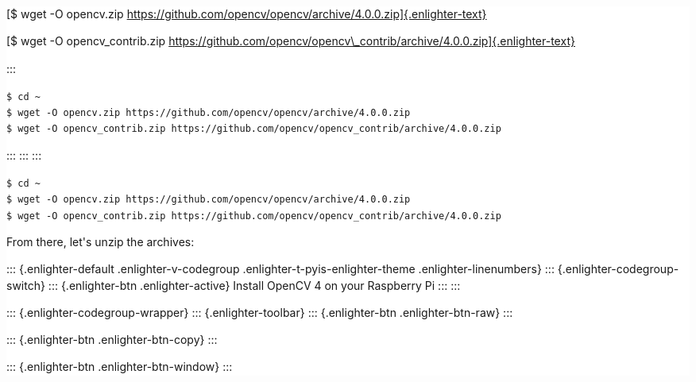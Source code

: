 <div>

<div>

[\$ wget -O opencv.zip
https://github.com/opencv/opencv/archive/4.0.0.zip]{.enlighter-text}

</div>

</div>

<div>

<div>

[\$ wget -O opencv\_contrib.zip
https://github.com/opencv/opencv\_contrib/archive/4.0.0.zip]{.enlighter-text}

</div>

</div>
:::

``` {.enlighter-raw}
$ cd ~
$ wget -O opencv.zip https://github.com/opencv/opencv/archive/4.0.0.zip
$ wget -O opencv_contrib.zip https://github.com/opencv/opencv_contrib/archive/4.0.0.zip
```
:::
:::
:::

``` {.EnlighterJSRAW .enlighter-origin enlighter-language="shell" enlighter-theme="" enlighter-highlight="" enlighter-linenumbers="true" enlighter-lineoffset="" enlighter-title="Install OpenCV 4 on your Raspberry Pi" enlighter-group="17"}
$ cd ~
$ wget -O opencv.zip https://github.com/opencv/opencv/archive/4.0.0.zip
$ wget -O opencv_contrib.zip https://github.com/opencv/opencv_contrib/archive/4.0.0.zip
```

From there, let's unzip the archives:

::: {.enlighter-default .enlighter-v-codegroup .enlighter-t-pyis-enlighter-theme .enlighter-linenumbers}
::: {.enlighter-codegroup-switch}
::: {.enlighter-btn .enlighter-active}
Install OpenCV 4 on your Raspberry Pi
:::
:::

::: {.enlighter-codegroup-wrapper}
::: {.enlighter-toolbar}
::: {.enlighter-btn .enlighter-btn-raw}
:::

::: {.enlighter-btn .enlighter-btn-copy}
:::

::: {.enlighter-btn .enlighter-btn-window}
:::
